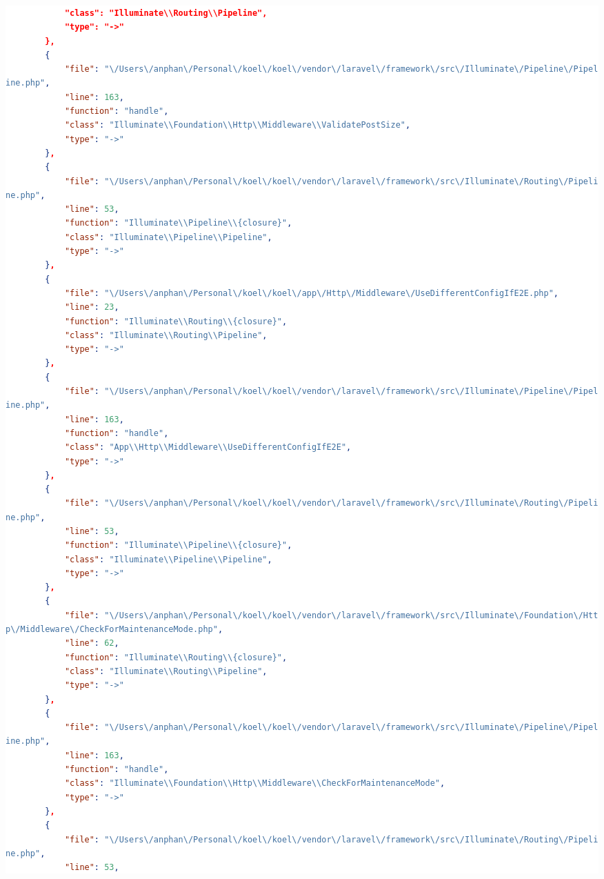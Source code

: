 ```json
            "class": "Illuminate\\Routing\\Pipeline",
            "type": "->"
        },
        {
            "file": "\/Users\/anphan\/Personal\/koel\/koel\/vendor\/laravel\/framework\/src\/Illuminate\/Pipeline\/Pipeline.php",
            "line": 163,
            "function": "handle",
            "class": "Illuminate\\Foundation\\Http\\Middleware\\ValidatePostSize",
            "type": "->"
        },
        {
            "file": "\/Users\/anphan\/Personal\/koel\/koel\/vendor\/laravel\/framework\/src\/Illuminate\/Routing\/Pipeline.php",
            "line": 53,
            "function": "Illuminate\\Pipeline\\{closure}",
            "class": "Illuminate\\Pipeline\\Pipeline",
            "type": "->"
        },
        {
            "file": "\/Users\/anphan\/Personal\/koel\/koel\/app\/Http\/Middleware\/UseDifferentConfigIfE2E.php",
            "line": 23,
            "function": "Illuminate\\Routing\\{closure}",
            "class": "Illuminate\\Routing\\Pipeline",
            "type": "->"
        },
        {
            "file": "\/Users\/anphan\/Personal\/koel\/koel\/vendor\/laravel\/framework\/src\/Illuminate\/Pipeline\/Pipeline.php",
            "line": 163,
            "function": "handle",
            "class": "App\\Http\\Middleware\\UseDifferentConfigIfE2E",
            "type": "->"
        },
        {
            "file": "\/Users\/anphan\/Personal\/koel\/koel\/vendor\/laravel\/framework\/src\/Illuminate\/Routing\/Pipeline.php",
            "line": 53,
            "function": "Illuminate\\Pipeline\\{closure}",
            "class": "Illuminate\\Pipeline\\Pipeline",
            "type": "->"
        },
        {
            "file": "\/Users\/anphan\/Personal\/koel\/koel\/vendor\/laravel\/framework\/src\/Illuminate\/Foundation\/Http\/Middleware\/CheckForMaintenanceMode.php",
            "line": 62,
            "function": "Illuminate\\Routing\\{closure}",
            "class": "Illuminate\\Routing\\Pipeline",
            "type": "->"
        },
        {
            "file": "\/Users\/anphan\/Personal\/koel\/koel\/vendor\/laravel\/framework\/src\/Illuminate\/Pipeline\/Pipeline.php",
            "line": 163,
            "function": "handle",
            "class": "Illuminate\\Foundation\\Http\\Middleware\\CheckForMaintenanceMode",
            "type": "->"
        },
        {
            "file": "\/Users\/anphan\/Personal\/koel\/koel\/vendor\/laravel\/framework\/src\/Illuminate\/Routing\/Pipeline.php",
            "line": 53,
```